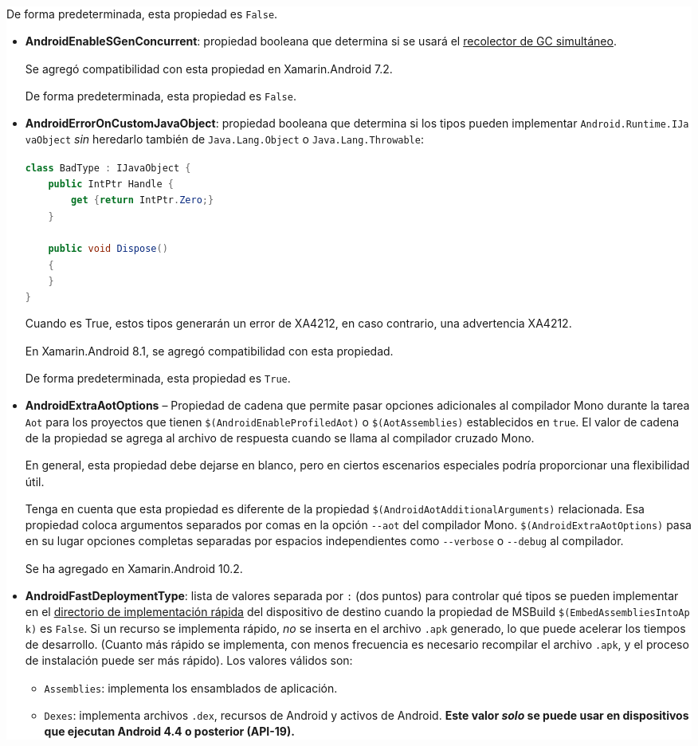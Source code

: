   De forma predeterminada, esta propiedad es `False`.

- **AndroidEnableSGenConcurrent**: propiedad booleana que determina si se usará el [recolector de GC simultáneo](https://www.mono-project.com/docs/about-mono/releases/4.8.0/#concurrent-sgen).

  Se agregó compatibilidad con esta propiedad en Xamarin.Android 7.2.

  De forma predeterminada, esta propiedad es `False`.

- **AndroidErrorOnCustomJavaObject**: propiedad booleana que determina si los tipos pueden implementar `Android.Runtime.IJavaObject`
  *sin* heredarlo también de `Java.Lang.Object` o `Java.Lang.Throwable`:

  ```csharp
  class BadType : IJavaObject {
      public IntPtr Handle {
          get {return IntPtr.Zero;}
      }

      public void Dispose()
      {
      }
  }
  ```

  Cuando es True, estos tipos generarán un error de XA4212, en caso contrario, una advertencia XA4212.

  En Xamarin.Android 8.1, se agregó compatibilidad con esta propiedad.

  De forma predeterminada, esta propiedad es `True`.

- **AndroidExtraAotOptions** &ndash; Propiedad de cadena que permite pasar opciones adicionales al compilador Mono durante la tarea `Aot` para los proyectos que tienen `$(AndroidEnableProfiledAot)` o `$(AotAssemblies)` establecidos en `true`. El valor de cadena de la propiedad se agrega al archivo de respuesta cuando se llama al compilador cruzado Mono.

  En general, esta propiedad debe dejarse en blanco, pero en ciertos escenarios especiales podría proporcionar una flexibilidad útil.

  Tenga en cuenta que esta propiedad es diferente de la propiedad `$(AndroidAotAdditionalArguments)` relacionada. Esa propiedad coloca argumentos separados por comas en la opción `--aot` del compilador Mono. `$(AndroidExtraAotOptions)` pasa en su lugar opciones completas separadas por espacios independientes como `--verbose` o `--debug` al compilador.

  Se ha agregado en Xamarin.Android 10.2.

- **AndroidFastDeploymentType**: lista de valores separada por `:` (dos puntos) para controlar qué tipos se pueden implementar en el [directorio de implementación rápida](#Fast_Deployment) del dispositivo de destino cuando la propiedad de MSBuild `$(EmbedAssembliesIntoApk)` es `False`. Si un recurso se implementa rápido, *no* se inserta en el archivo `.apk` generado, lo que puede acelerar los tiempos de desarrollo. (Cuanto más rápido se implementa, con menos frecuencia es necesario recompilar el archivo `.apk`, y el proceso de instalación puede ser más rápido). Los valores válidos son:

  - `Assemblies`: implementa los ensamblados de aplicación.

  - `Dexes`: implementa archivos `.dex`, recursos de Android y activos de Android. **Este valor *solo* se puede usar en dispositivos que ejecutan Android 4.4 o posterior (API-19).**
